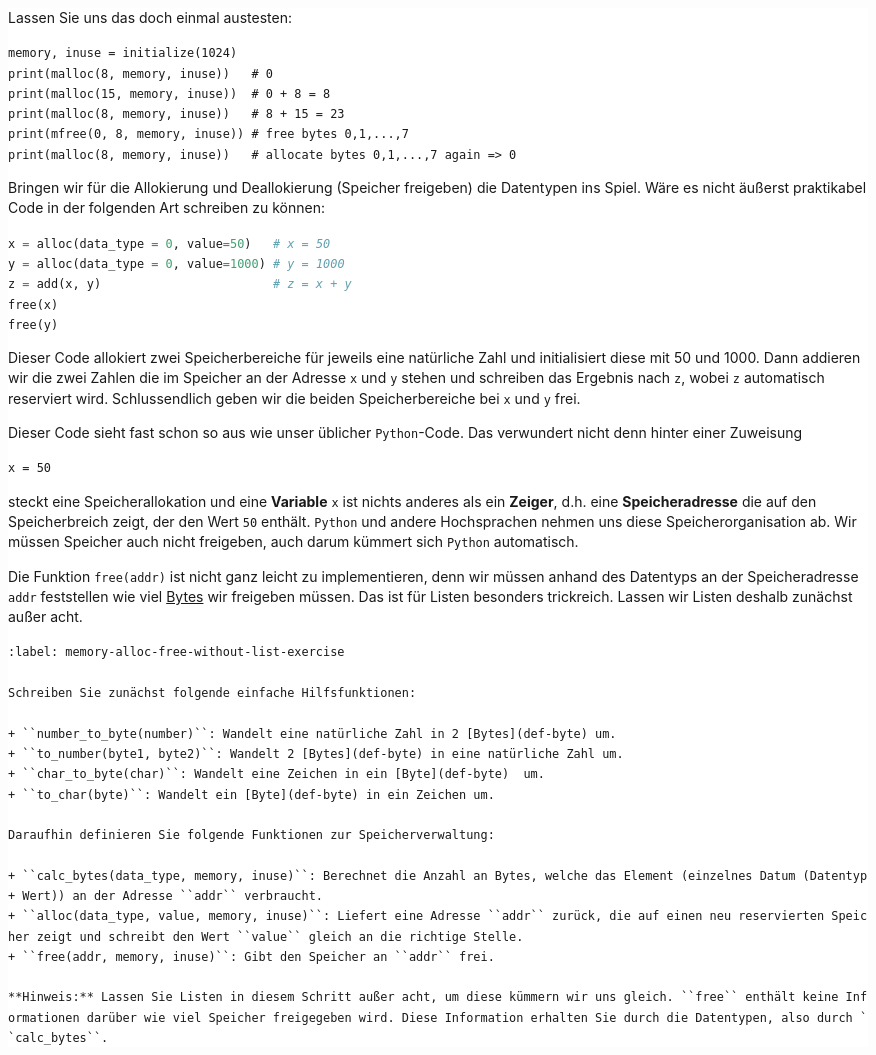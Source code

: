 Lassen Sie uns das doch einmal austesten:

```{code-cell} python3
memory, inuse = initialize(1024)
print(malloc(8, memory, inuse))   # 0
print(malloc(15, memory, inuse))  # 0 + 8 = 8
print(malloc(8, memory, inuse))   # 8 + 15 = 23
print(mfree(0, 8, memory, inuse)) # free bytes 0,1,...,7
print(malloc(8, memory, inuse))   # allocate bytes 0,1,...,7 again => 0
```

Bringen wir für die Allokierung und Deallokierung (Speicher freigeben) die Datentypen ins Spiel.
Wäre es nicht äußerst praktikabel Code in der folgenden Art schreiben zu können:

```python
x = alloc(data_type = 0, value=50)   # x = 50
y = alloc(data_type = 0, value=1000) # y = 1000
z = add(x, y)                        # z = x + y
free(x)
free(y)
```

Dieser Code allokiert zwei Speicherbereiche für jeweils eine natürliche Zahl und initialisiert diese mit 50 und 1000.
Dann addieren wir die zwei Zahlen die im Speicher an der Adresse ``x`` und ``y`` stehen und schreiben das Ergebnis nach ``z``, wobei ``z`` automatisch reserviert wird.
Schlussendlich geben wir die beiden Speicherbereiche bei ``x`` und ``y`` frei.

Dieser Code sieht fast schon so aus wie unser üblicher ``Python``-Code.
Das verwundert nicht denn hinter einer Zuweisung

```{code-cell} python3
x = 50
```

steckt eine Speicherallokation und eine **Variable** ``x`` ist nichts anderes als ein **Zeiger**, d.h. eine **Speicheradresse** die auf den Speicherbreich zeigt, der den Wert ``50`` enthält.
``Python`` und andere Hochsprachen nehmen uns diese Speicherorganisation ab.
Wir müssen Speicher auch nicht freigeben, auch darum kümmert sich ``Python`` automatisch.

Die Funktion ``free(addr)`` ist nicht ganz leicht zu implementieren, denn wir müssen anhand des Datentyps an der Speicheradresse ``addr`` feststellen wie viel [Bytes](def-byte) wir freigeben müssen.
Das ist für Listen besonders trickreich.
Lassen wir Listen deshalb zunächst außer acht.

```{exercise} Speicher dynamisch allokieren
:label: memory-alloc-free-without-list-exercise

Schreiben Sie zunächst folgende einfache Hilfsfunktionen:

+ ``number_to_byte(number)``: Wandelt eine natürliche Zahl in 2 [Bytes](def-byte) um.
+ ``to_number(byte1, byte2)``: Wandelt 2 [Bytes](def-byte) in eine natürliche Zahl um.
+ ``char_to_byte(char)``: Wandelt eine Zeichen in ein [Byte](def-byte)  um.
+ ``to_char(byte)``: Wandelt ein [Byte](def-byte) in ein Zeichen um.

Daraufhin definieren Sie folgende Funktionen zur Speicherverwaltung:

+ ``calc_bytes(data_type, memory, inuse)``: Berechnet die Anzahl an Bytes, welche das Element (einzelnes Datum (Datentyp + Wert)) an der Adresse ``addr`` verbraucht.
+ ``alloc(data_type, value, memory, inuse)``: Liefert eine Adresse ``addr`` zurück, die auf einen neu reservierten Speicher zeigt und schreibt den Wert ``value`` gleich an die richtige Stelle.
+ ``free(addr, memory, inuse)``: Gibt den Speicher an ``addr`` frei.

**Hinweis:** Lassen Sie Listen in diesem Schritt außer acht, um diese kümmern wir uns gleich. ``free`` enthält keine Informationen darüber wie viel Speicher freigegeben wird. Diese Information erhalten Sie durch die Datentypen, also durch ``calc_bytes``.
```
